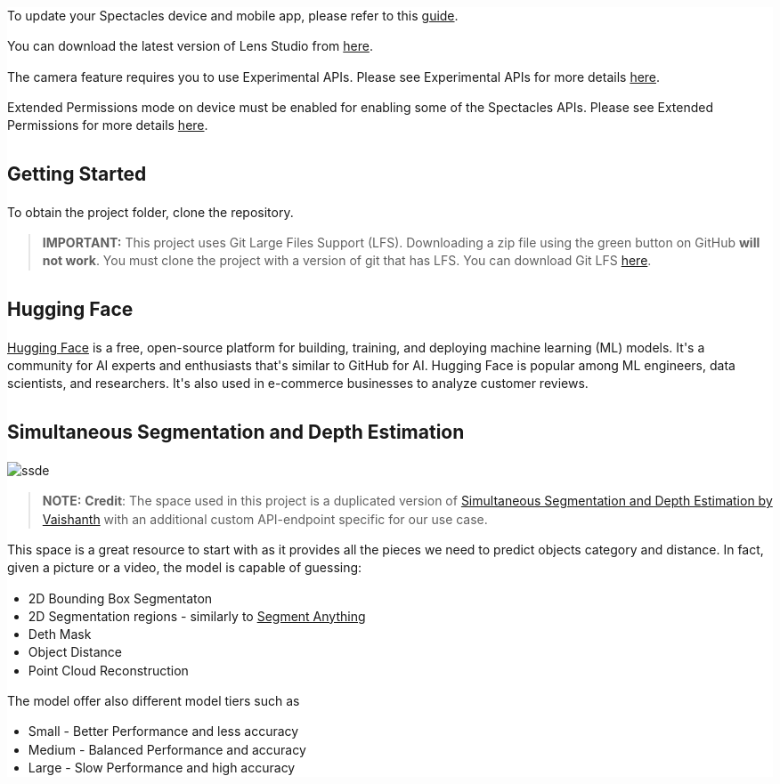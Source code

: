 To update your Spectacles device and mobile app, please refer to this [guide](https://support.spectacles.com/hc/en-us/articles/30214953982740-Updating).

You can download the latest version of Lens Studio from [here](https://ar.snap.com/download?lang=en-US).

The camera feature requires you to use Experimental APIs. Please see Experimental APIs for more details [here](https://developers.snap.com/spectacles/about-spectacles-features/apis/experimental-apis).

Extended Permissions mode on device must be enabled for enabling some of the Spectacles APIs. Please see Extended Permissions for more details [here](https://developers.snap.com/spectacles/permission-privacy/extended-permissions).

## Getting Started

To obtain the project folder, clone the repository.

> **IMPORTANT:**
> This project uses Git Large Files Support (LFS). Downloading a zip file using the green button on GitHub **will not work**. You must clone the project with a version of git that has LFS.
> You can download Git LFS [here](https://git-lfs.github.com/).

## Hugging Face

[Hugging Face](https://huggingface.co/) is a free, open-source platform for building, training, and deploying machine learning (ML) models. It's a community for AI experts and enthusiasts that's similar to GitHub for AI. Hugging Face is popular among ML engineers, data scientists, and researchers. It's also used in e-commerce businesses to analyze customer reviews. 

## Simultaneous Segmentation and Depth Estimation

<img src="./README-ref/ssde.png" alt="ssde" width="500" />

> **NOTE:**
> **Credit**: The space used in this project is a duplicated version of [Simultaneous Segmentation and Depth Estimation by Vaishanth](https://huggingface.co/spaces/vaishanthr/Simultaneous-Segmented-Depth-Prediction) with an additional custom API-endpoint specific for our use case.

This space is a great resource to start with as it provides all the pieces we need to predict objects category and distance. In fact, given a picture or a video, the model is capable of guessing: 

- 2D Bounding Box Segmentaton
- 2D Segmentation regions - similarly to [Segment Anything](https://arxiv.org/abs/2304.02643)
- Deth Mask 
- Object Distance 
- Point Cloud Reconstruction 

The model offer also different model tiers such as 

- Small - Better Performance and less accuracy 
- Medium - Balanced Performance and accuracy 
- Large - Slow Performance and high accuracy 
